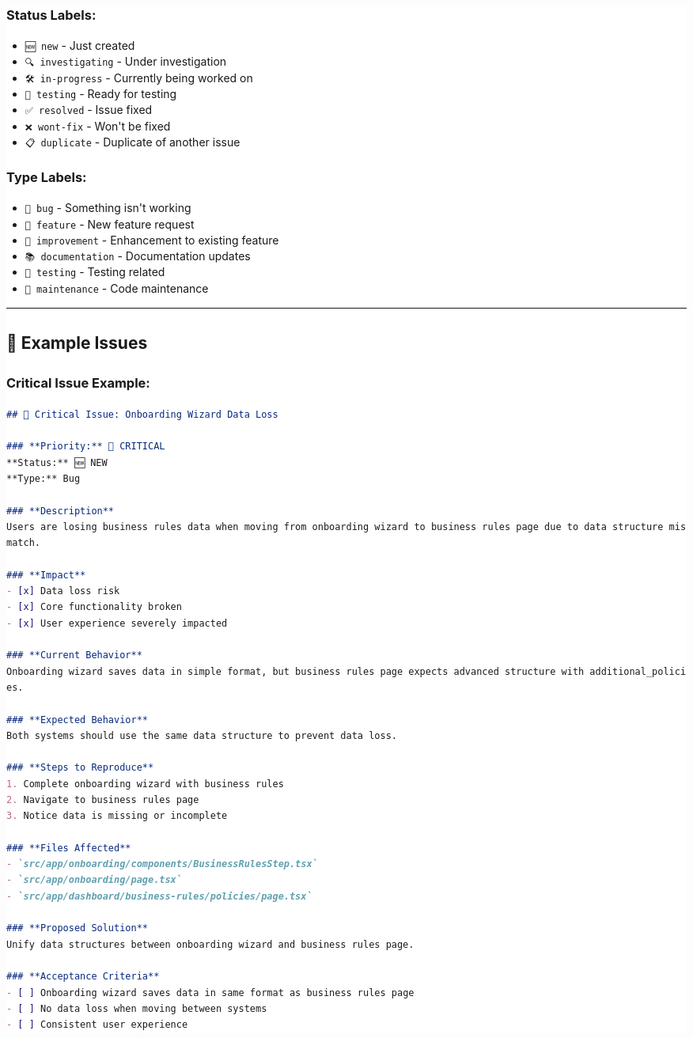 ### **Status Labels:**
- `🆕 new` - Just created
- `🔍 investigating` - Under investigation
- `🛠️ in-progress` - Currently being worked on
- `🧪 testing` - Ready for testing
- `✅ resolved` - Issue fixed
- `❌ wont-fix` - Won't be fixed
- `📋 duplicate` - Duplicate of another issue

### **Type Labels:**
- `🐛 bug` - Something isn't working
- `🚀 feature` - New feature request
- `🔄 improvement` - Enhancement to existing feature
- `📚 documentation` - Documentation updates
- `🧪 testing` - Testing related
- `🔧 maintenance` - Code maintenance

---

## 📝 **Example Issues**

### **Critical Issue Example:**
```markdown
## 🚨 Critical Issue: Onboarding Wizard Data Loss

### **Priority:** 🔴 CRITICAL
**Status:** 🆕 NEW
**Type:** Bug

### **Description**
Users are losing business rules data when moving from onboarding wizard to business rules page due to data structure mismatch.

### **Impact**
- [x] Data loss risk
- [x] Core functionality broken
- [x] User experience severely impacted

### **Current Behavior**
Onboarding wizard saves data in simple format, but business rules page expects advanced structure with additional_policies.

### **Expected Behavior**
Both systems should use the same data structure to prevent data loss.

### **Steps to Reproduce**
1. Complete onboarding wizard with business rules
2. Navigate to business rules page
3. Notice data is missing or incomplete

### **Files Affected**
- `src/app/onboarding/components/BusinessRulesStep.tsx`
- `src/app/onboarding/page.tsx`
- `src/app/dashboard/business-rules/policies/page.tsx`

### **Proposed Solution**
Unify data structures between onboarding wizard and business rules page.

### **Acceptance Criteria**
- [ ] Onboarding wizard saves data in same format as business rules page
- [ ] No data loss when moving between systems
- [ ] Consistent user experience
```